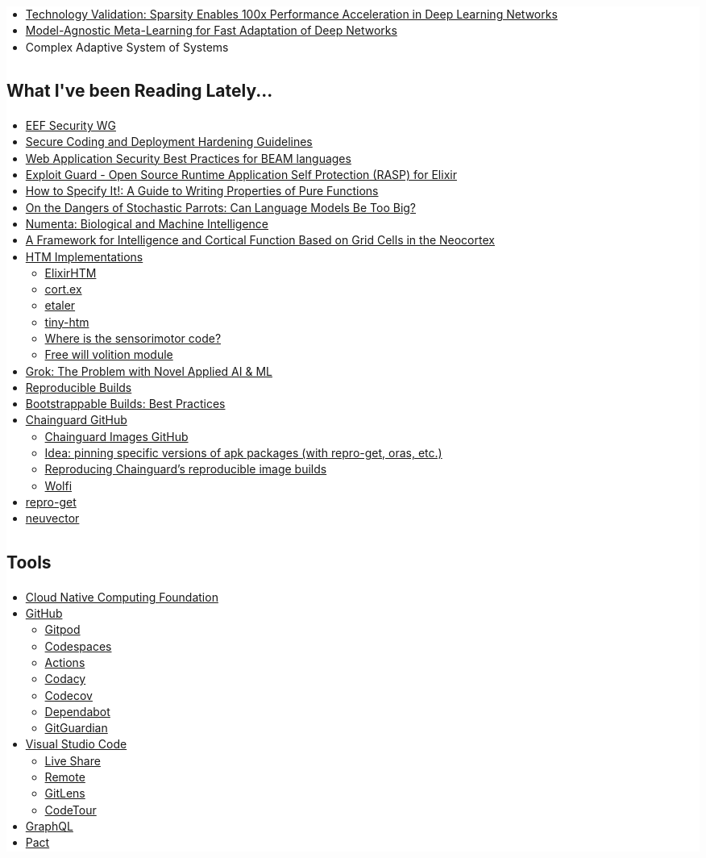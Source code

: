   - [Technology Validation: Sparsity Enables 100x Performance Acceleration in Deep Learning Networks](https://numenta.com/neuroscience-research/research-publications/papers/Sparsity-Enables-100x-Performance-Acceleration-Deep-Learning-Networks/)
- [Model-Agnostic Meta-Learning for Fast Adaptation of Deep Networks](https://arxiv.org/pdf/1703.03400v3.pdf)
- Complex Adaptive System of Systems

## What I've been Reading Lately...

- [EEF Security WG](https://erlef.github.io/security-wg/)
- [Secure Coding and Deployment Hardening Guidelines](https://erlef.github.io/security-wg/secure_coding_and_deployment_hardening/)
- [Web Application Security Best Practices for BEAM languages](https://erlef.github.io/security-wg/web_app_security_best_practices_beam/)
- [Exploit Guard - Open Source Runtime Application Self Protection (RASP) for Elixir](https://elixirforum.com/t/exploit-guard-open-source-runtime-application-self-protection-rasp-for-elixir/56448)
- [How to Specify It!: A Guide to Writing Properties of Pure Functions](https://research.chalmers.se/publication/517894/file/517894_Fulltext.pdf)
- [On the Dangers of Stochastic Parrots: Can Language Models Be Too Big?](https://dl.acm.org/doi/pdf/10.1145/3442188.3445922)
- [Numenta: Biological and Machine Intelligence](https://www.numenta.com/assets/pdf/biological-and-machine-intelligence/BaMI-Complete.pdf)
- [A Framework for Intelligence and Cortical Function Based on Grid Cells in the Neocortex](https://www.frontiersin.org/articles/10.3389/fncir.2018.00121/full)
- [HTM Implementations](https://discourse.numenta.org/tag/htm-implementations)
    - [ElixirHTM](https://github.com/gaolaowai/ElixirHTM)
    - [cort.ex](https://github.com/fergalbyrne/cort.ex)
    - [etaler](https://github.com/etaler/Etaler)
    - [tiny-htm](https://github.com/marty1885/tiny-htm)
    - [Where is the sensorimotor code?](https://discourse.numenta.org/t/where-is-the-sensorimotor-code/2210/27)
    - [Free will volition module](https://discourse.numenta.org/t/free-will-volition-module/2357)
- [Grok: The Problem with Novel Applied AI & ML](https://grokstream.com/what-is-aiops/)
- [Reproducible Builds](https://reproducible-builds.org/)
- [Bootstrappable Builds: Best Practices](https://bootstrappable.org/best-practices.html)
- [Chainguard GitHub](https://github.com/chainguard-dev)
    - [Chainguard Images GitHub](https://github.com/chainguard-images/images)
    - [Idea: pinning specific versions of apk packages (with repro-get, oras, etc.)](https://github.com/chainguard-dev/apko/issues/396)
    - [Reproducing Chainguard’s reproducible image builds](https://www.chainguard.dev/unchained/reproducing-chainguards-reproducible-image-builds)
    - [Wolfi](https://github.com/wolfi-dev/os)
- [repro-get](https://github.com/reproducible-containers/repro-get)
- [neuvector](https://github.com/neuvector/neuvector)

## Tools

- [Cloud Native Computing Foundation](https://www.cncf.io/)
- [GitHub](https://github.com/)
  - [Gitpod](https://www.gitpod.io/)
  - [Codespaces](https://github.com/features/codespaces)
  - [Actions](https://github.com/features/actions)
  - [Codacy](https://www.codacy.com/)
  - [Codecov](https://codecov.io/)
  - [Dependabot](https://dependabot.com/)
  - [GitGuardian](https://www.gitguardian.com/)
- [Visual Studio Code](https://code.visualstudio.com/)
  - [Live Share](https://marketplace.visualstudio.com/items?itemName=MS-vsliveshare.vsliveshare)
  - [Remote](https://marketplace.visualstudio.com/items?itemName=ms-vscode-remote.remote-ssh)
  - [GitLens](https://marketplace.visualstudio.com/items?itemName=eamodio.gitlens)
  - [CodeTour](https://marketplace.visualstudio.com/items?itemName=vsls-contrib.codetour)
- [GraphQL](https://graphql.org/)
- [Pact](https://pact.io/)